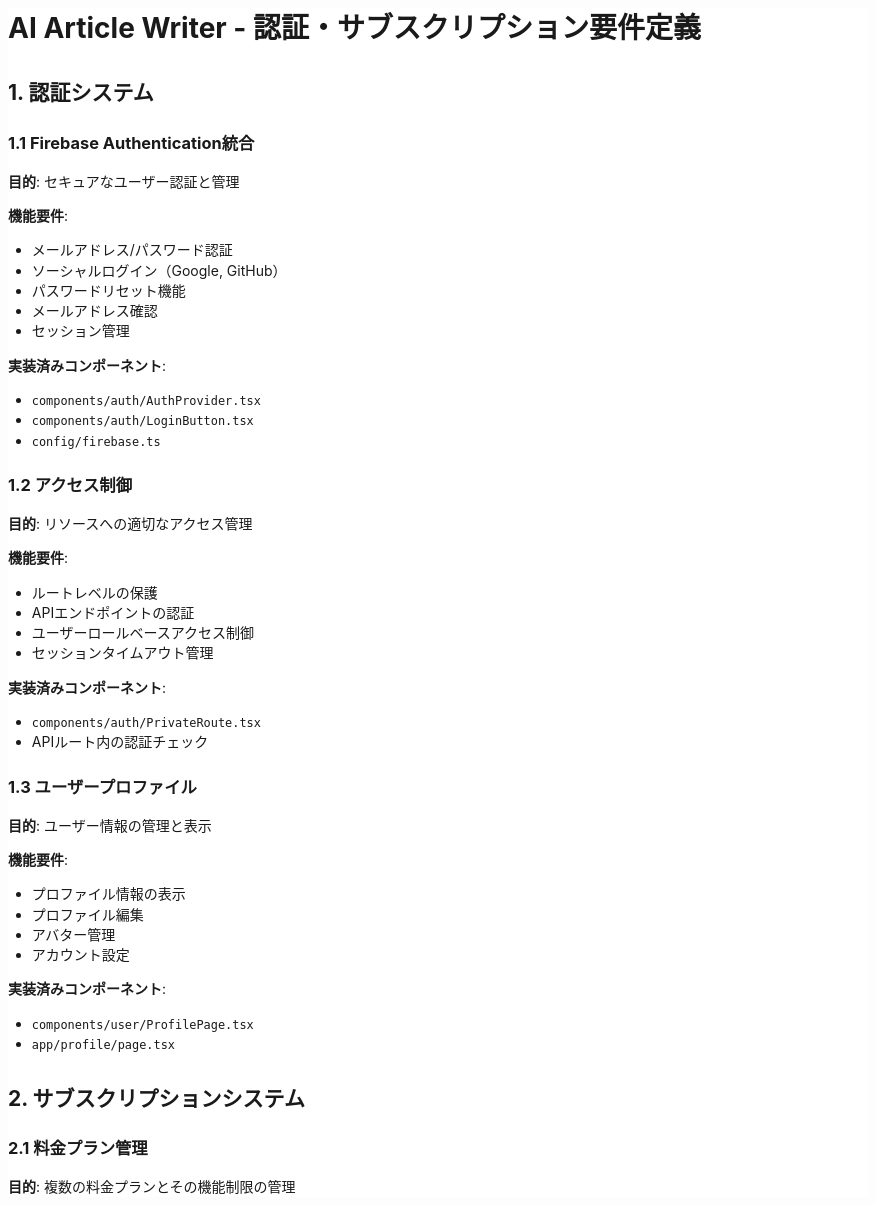 # AI Article Writer - 認証・サブスクリプション要件定義

## 1. 認証システム

### 1.1 Firebase Authentication統合
**目的**: セキュアなユーザー認証と管理

**機能要件**:
- メールアドレス/パスワード認証
- ソーシャルログイン（Google, GitHub）
- パスワードリセット機能
- メールアドレス確認
- セッション管理

**実装済みコンポーネント**:
- `components/auth/AuthProvider.tsx`
- `components/auth/LoginButton.tsx`
- `config/firebase.ts`

### 1.2 アクセス制御
**目的**: リソースへの適切なアクセス管理

**機能要件**:
- ルートレベルの保護
- APIエンドポイントの認証
- ユーザーロールベースアクセス制御
- セッションタイムアウト管理

**実装済みコンポーネント**:
- `components/auth/PrivateRoute.tsx`
- APIルート内の認証チェック

### 1.3 ユーザープロファイル
**目的**: ユーザー情報の管理と表示

**機能要件**:
- プロファイル情報の表示
- プロファイル編集
- アバター管理
- アカウント設定

**実装済みコンポーネント**:
- `components/user/ProfilePage.tsx`
- `app/profile/page.tsx`

## 2. サブスクリプションシステム

### 2.1 料金プラン管理
**目的**: 複数の料金プランとその機能制限の管理
